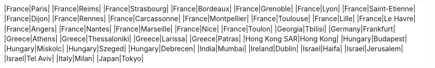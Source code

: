 |France|Paris|
|France|Reims|
|France|Strasbourg|
|France|Bordeaux|
|France|Grenoble|
|France|Lyon|
|France|Saint-Etienne|
|France|Dijon|
|France|Rennes|
|France|Carcassonne|
|France|Montpellier|
|France|Toulouse|
|France|Lille|
|France|Le Havre|
|France|Angers|
|France|Nantes|
|France|Marseille|
|France|Nice|
|France|Toulon|
|Georgia|Tbilisi|
|Germany|Frankfurt|
|Greece|Athens|
|Greece|Thessaloniki|
|Greece|Larissa|
|Greece|Patras|
|Hong Kong SAR|Hong Kong|
|Hungary|Budapest|
|Hungary|Miskolc|
|Hungary|Szeged|
|Hungary|Debrecen|
|India|Mumbai|
|Ireland|Dublin|
|Israel|Haifa|
|Israel|Jerusalem|
|Israel|Tel Aviv|
|Italy|Milan|
|Japan|Tokyo|